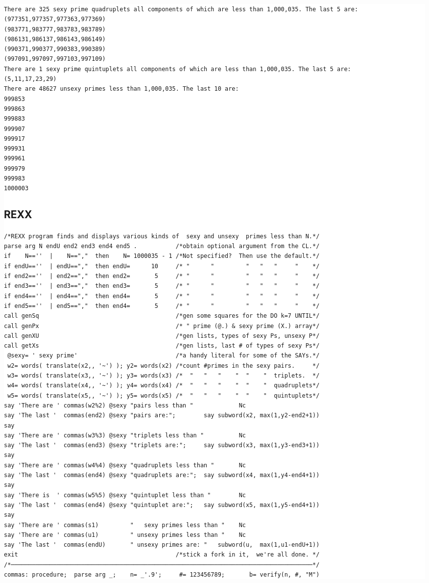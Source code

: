 ```txt
There are 325 sexy prime quadruplets all components of which are less than 1,000,035. The last 5 are:
(977351,977357,977363,977369)
(983771,983777,983783,983789)
(986131,986137,986143,986149)
(990371,990377,990383,990389)
(997091,997097,997103,997109)
There are 1 sexy prime quintuplets all components of which are less than 1,000,035. The last 5 are:
(5,11,17,23,29)
There are 48627 unsexy primes less than 1,000,035. The last 10 are:
999853
999863
999883
999907
999917
999931
999961
999979
999983
1000003

```



## REXX


```rexx
/*REXX program finds and displays various kinds of  sexy and unsexy  primes less than N.*/
parse arg N endU end2 end3 end4 end5 .           /*obtain optional argument from the CL.*/
if    N==''  |    N==","  then    N= 1000035 - 1 /*Not specified?  Then use the default.*/
if endU==''  | endU==","  then endU=      10     /* "      "         "   "   "     "    */
if end2==''  | end2==","  then end2=       5     /* "      "         "   "   "     "    */
if end3==''  | end3==","  then end3=       5     /* "      "         "   "   "     "    */
if end4==''  | end4==","  then end4=       5     /* "      "         "   "   "     "    */
if end5==''  | end5==","  then end4=       5     /* "      "         "   "   "     "    */
call genSq                                       /*gen some squares for the DO k=7 UNTIL*/
call genPx                                       /* " prime (@.) & sexy prime (X.) array*/
call genXU                                       /*gen lists, types of sexy Ps, unsexy P*/
call getXs                                       /*gen lists, last # of types of sexy Ps*/
 @sexy= ' sexy prime'                            /*a handy literal for some of the SAYs.*/
 w2= words( translate(x2,, '~') ); y2= words(x2) /*count #primes in the sexy pairs.     */
 w3= words( translate(x3,, '~') ); y3= words(x3) /*  "   "   "    "  "    "  triplets.  */
 w4= words( translate(x4,, '~') ); y4= words(x4) /*  "   "   "    "  "    "  quadruplets*/
 w5= words( translate(x5,, '~') ); y5= words(x5) /*  "   "   "    "  "    "  quintuplets*/
say 'There are ' commas(w2%2) @sexy "pairs less than "             Nc
say 'The last '  commas(end2) @sexy "pairs are:";        say subword(x2, max(1,y2-end2+1))
say
say 'There are ' commas(w3%3) @sexy "triplets less than "          Nc
say 'The last '  commas(end3) @sexy "triplets are:";     say subword(x3, max(1,y3-end3+1))
say
say 'There are ' commas(w4%4) @sexy "quadruplets less than "       Nc
say 'The last '  commas(end4) @sexy "quadruplets are:";  say subword(x4, max(1,y4-end4+1))
say
say 'There is  ' commas(w5%5) @sexy "quintuplet less than "        Nc
say 'The last '  commas(end4) @sexy "quintuplet are:";   say subword(x5, max(1,y5-end4+1))
say
say 'There are ' commas(s1)         "   sexy primes less than "    Nc
say 'There are ' commas(u1)         " unsexy primes less than "    Nc
say 'The last '  commas(endU)       " unsexy primes are: "   subword(u,  max(1,u1-endU+1))
exit                                             /*stick a fork in it,  we're all done. */
/*──────────────────────────────────────────────────────────────────────────────────────*/
commas: procedure;  parse arg _;    n= _'.9';     #= 123456789;       b= verify(n, #, "M")
```